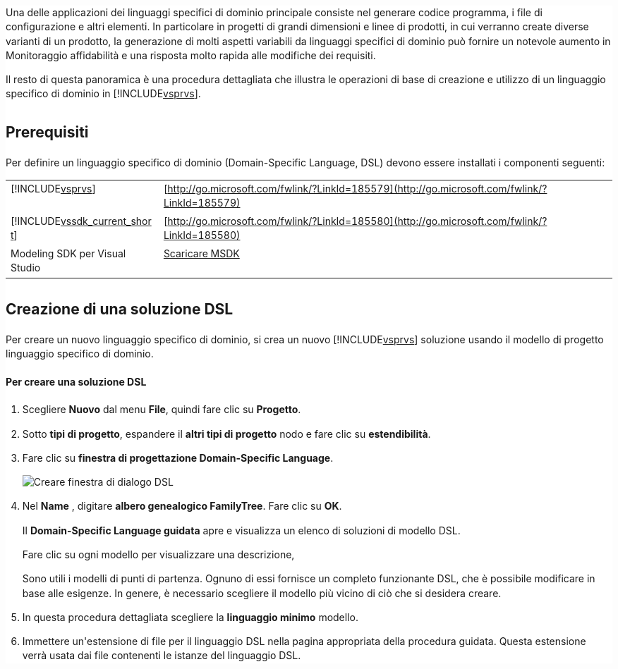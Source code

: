  Una delle applicazioni dei linguaggi specifici di dominio principale consiste nel generare codice programma, i file di configurazione e altri elementi. In particolare in progetti di grandi dimensioni e linee di prodotti, in cui verranno create diverse varianti di un prodotto, la generazione di molti aspetti variabili da linguaggi specifici di dominio può fornire un notevole aumento in Monitoraggio affidabilità e una risposta molto rapida alle modifiche dei requisiti.  
  
 Il resto di questa panoramica è una procedura dettagliata che illustra le operazioni di base di creazione e utilizzo di un linguaggio specifico di dominio in [!INCLUDE[vsprvs](../includes/vsprvs-md.md)].  
  
## <a name="prerequisites"></a>Prerequisiti  
 Per definire un linguaggio specifico di dominio (Domain-Specific Language, DSL) devono essere installati i componenti seguenti:  
  
|||  
|-|-|  
|[!INCLUDE[vsprvs](../includes/vsprvs-md.md)]|[http://go.microsoft.com/fwlink/?LinkId=185579](http://go.microsoft.com/fwlink/?LinkId=185579)|  
|[!INCLUDE[vssdk_current_short](../includes/vssdk-current-short-md.md)]|[http://go.microsoft.com/fwlink/?LinkId=185580](http://go.microsoft.com/fwlink/?LinkId=185580)|  
|Modeling SDK per Visual Studio|[Scaricare MSDK](http://www.microsoft.com/download/details.aspx?id=40754)|  
  
## <a name="creating-a-dsl-solution"></a>Creazione di una soluzione DSL  
 Per creare un nuovo linguaggio specifico di dominio, si crea un nuovo [!INCLUDE[vsprvs](../includes/vsprvs-md.md)] soluzione usando il modello di progetto linguaggio specifico di dominio.  
  
#### <a name="to-create-a-dsl-solution"></a>Per creare una soluzione DSL  
  
1. Scegliere **Nuovo** dal menu **File**, quindi fare clic su **Progetto**.  
  
2. Sotto **tipi di progetto**, espandere il **altri tipi di progetto** nodo e fare clic su **estendibilità**.  
  
3. Fare clic su **finestra di progettazione Domain-Specific Language**.  
  
    ![Creare finestra di dialogo DSL](../modeling/media/create-dsldialog.png "Create_DSLDialog")  
  
4. Nel **Name** , digitare **albero genealogico FamilyTree**. Fare clic su **OK**.  
  
    Il **Domain-Specific Language guidata** apre e visualizza un elenco di soluzioni di modello DSL.  
  
    Fare clic su ogni modello per visualizzare una descrizione,  
  
    Sono utili i modelli di punti di partenza. Ognuno di essi fornisce un completo funzionante DSL, che è possibile modificare in base alle esigenze. In genere, è necessario scegliere il modello più vicino di ciò che si desidera creare.  
  
5. In questa procedura dettagliata scegliere la **linguaggio minimo** modello.  
  
6. Immettere un'estensione di file per il linguaggio DSL nella pagina appropriata della procedura guidata. Questa estensione verrà usata dai file contenenti le istanze del linguaggio DSL.  
  